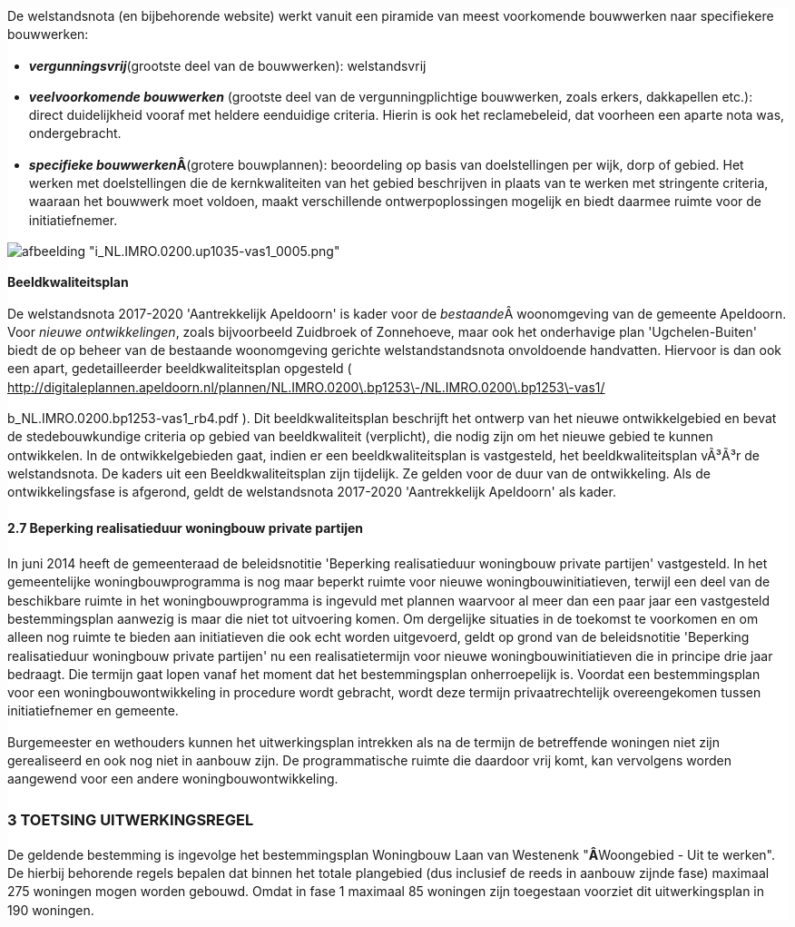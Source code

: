 De welstandsnota (en bijbehorende website) werkt vanuit een piramide van meest voorkomende bouwwerken naar specifiekere bouwwerken:

* ***vergunningsvrij***(grootste deel van de bouwwerken): welstandsvrij

* ***veelvoorkomende bouwwerken*** (grootste deel van de vergunningplichtige bouwwerken, zoals erkers, dakkapellen etc.): direct duidelijkheid vooraf met heldere eenduidige criteria. Hierin is ook het reclamebeleid, dat voorheen een aparte nota was, ondergebracht.

* ***specifieke bouwwerken*Â**(grotere bouwplannen): beoordeling op basis van doelstellingen per wijk, dorp of gebied. Het werken met doelstellingen die de kernkwaliteiten van het gebied beschrijven in plaats van te werken met stringente criteria, waaraan het bouwwerk moet voldoen, maakt verschillende ontwerpoplossingen mogelijk en biedt daarmee ruimte voor de initiatiefnemer.

![afbeelding "i_NL.IMRO.0200.up1035-vas1_0005.png"](i_NL.IMRO.0200.up1035-vas1_0005.png)

**Beeldkwaliteitsplan**

De welstandsnota 2017\-2020 'Aantrekkelijk Apeldoorn' is kader voor de *bestaande*Â woonomgeving van de gemeente Apeldoorn. Voor *nieuwe ontwikkelingen*, zoals bijvoorbeeld Zuidbroek of Zonnehoeve, maar ook het onderhavige plan 'Ugchelen\-Buiten' biedt de op beheer van de bestaande woonomgeving gerichte welstandstandsnota onvoldoende handvatten. Hiervoor is dan ook een apart, gedetailleerder beeldkwaliteitsplan opgesteld ( http://digitaleplannen.apeldoorn.nl/plannen/NL.IMRO.0200\.bp1253\-/NL.IMRO.0200\.bp1253\-vas1/

b\_NL.IMRO.0200\.bp1253\-vas1\_rb4\.pdf ). Dit beeldkwaliteitsplan beschrijft het ontwerp van het nieuwe ontwikkelgebied en bevat de stedebouwkundige criteria op gebied van beeldkwaliteit (verplicht), die nodig zijn om het nieuwe gebied te kunnen ontwikkelen. In de ontwikkelgebieden gaat, indien er een beeldkwaliteitsplan is vastgesteld, het beeldkwaliteitsplan vÃ³Ã³r de welstandsnota. De kaders uit een Beeldkwaliteitsplan zijn tijdelijk. Ze gelden voor de duur van de ontwikkeling. Als de ontwikkelingsfase is afgerond, geldt de welstandsnota 2017\-2020 'Aantrekkelijk Apeldoorn' als kader.

#### 2\.7 Beperking realisatieduur woningbouw private partijen

In juni 2014 heeft de gemeenteraad de beleidsnotitie 'Beperking realisatieduur woningbouw private partijen' vastgesteld. In het gemeentelijke woningbouwprogramma is nog maar beperkt ruimte voor nieuwe woningbouwinitiatieven, terwijl een deel van de beschikbare ruimte in het woningbouwprogramma is ingevuld met plannen waarvoor al meer dan een paar jaar een vastgesteld bestemmingsplan aanwezig is maar die niet tot uitvoering komen. Om dergelijke situaties in de toekomst te voorkomen en om alleen nog ruimte te bieden aan initiatieven die ook echt worden uitgevoerd, geldt op grond van de beleidsnotitie 'Beperking realisatieduur woningbouw private partijen' nu een realisatietermijn voor nieuwe woningbouwinitiatieven die in principe drie jaar bedraagt. Die termijn gaat lopen vanaf het moment dat het bestemmingsplan onherroepelijk is. Voordat een bestemmingsplan voor een woningbouwontwikkeling in procedure wordt gebracht, wordt deze termijn privaatrechtelijk overeengekomen tussen initiatiefnemer en gemeente.

Burgemeester en wethouders kunnen het uitwerkingsplan intrekken als na de termijn de betreffende woningen niet zijn gerealiseerd en ook nog niet in aanbouw zijn. De programmatische ruimte die daardoor vrij komt, kan vervolgens worden aangewend voor een andere woningbouwontwikkeling.

### 3 TOETSING UITWERKINGSREGEL

De geldende bestemming is ingevolge het bestemmingsplan Woningbouw Laan van Westenenk "**Â**Woongebied \- Uit te werken". De hierbij behorende regels bepalen dat binnen het totale plangebied (dus inclusief de reeds in aanbouw zijnde fase) maximaal 275 woningen mogen worden gebouwd. Omdat in fase 1 maximaal 85 woningen zijn toegestaan voorziet dit uitwerkingsplan in 190 woningen.
